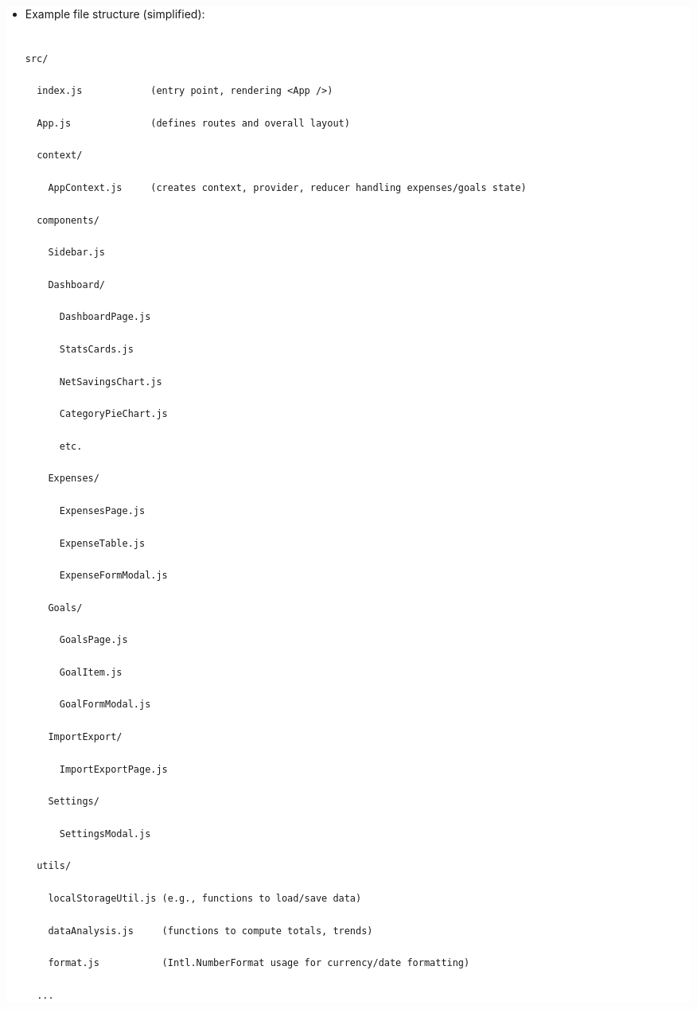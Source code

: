   * Example file structure (simplified):


    ```

    src/

      index.js            (entry point, rendering <App />)

      App.js              (defines routes and overall layout)

      context/

        AppContext.js     (creates context, provider, reducer handling expenses/goals state)

      components/

        Sidebar.js

        Dashboard/

          DashboardPage.js

          StatsCards.js

          NetSavingsChart.js

          CategoryPieChart.js

          etc.

        Expenses/

          ExpensesPage.js

          ExpenseTable.js

          ExpenseFormModal.js

        Goals/

          GoalsPage.js

          GoalItem.js

          GoalFormModal.js

        ImportExport/

          ImportExportPage.js

        Settings/

          SettingsModal.js

      utils/

        localStorageUtil.js (e.g., functions to load/save data) 

        dataAnalysis.js     (functions to compute totals, trends)

        format.js           (Intl.NumberFormat usage for currency/date formatting)

      ...

    ```
